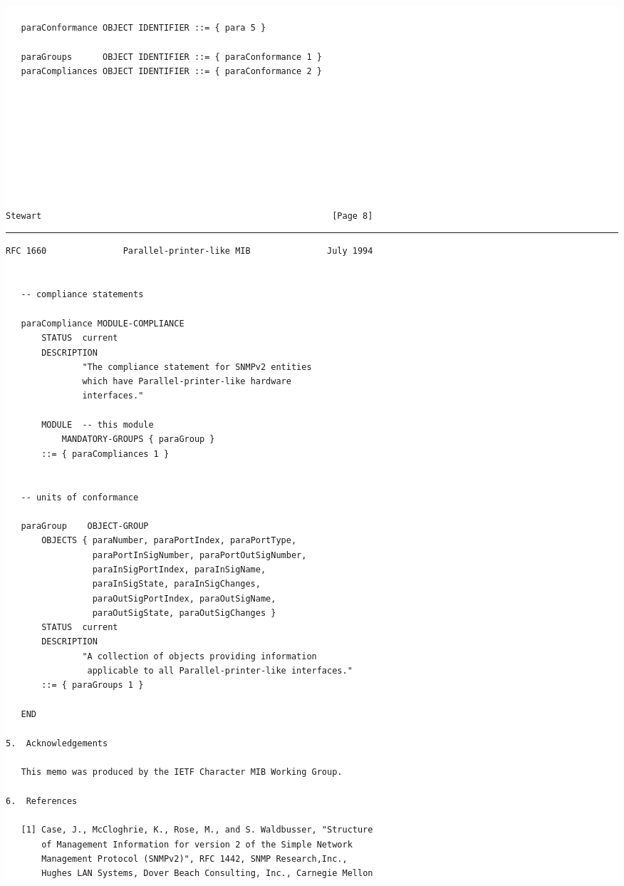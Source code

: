 ``` newpage

   paraConformance OBJECT IDENTIFIER ::= { para 5 }

   paraGroups      OBJECT IDENTIFIER ::= { paraConformance 1 }
   paraCompliances OBJECT IDENTIFIER ::= { paraConformance 2 }









Stewart                                                         [Page 8]
```

------------------------------------------------------------------------

``` newpage
RFC 1660               Parallel-printer-like MIB               July 1994


   -- compliance statements

   paraCompliance MODULE-COMPLIANCE
       STATUS  current
       DESCRIPTION
               "The compliance statement for SNMPv2 entities
               which have Parallel-printer-like hardware
               interfaces."

       MODULE  -- this module
           MANDATORY-GROUPS { paraGroup }
       ::= { paraCompliances 1 }


   -- units of conformance

   paraGroup    OBJECT-GROUP
       OBJECTS { paraNumber, paraPortIndex, paraPortType,
                 paraPortInSigNumber, paraPortOutSigNumber,
                 paraInSigPortIndex, paraInSigName,
                 paraInSigState, paraInSigChanges,
                 paraOutSigPortIndex, paraOutSigName,
                 paraOutSigState, paraOutSigChanges }
       STATUS  current
       DESCRIPTION
               "A collection of objects providing information
                applicable to all Parallel-printer-like interfaces."
       ::= { paraGroups 1 }

   END

5.  Acknowledgements

   This memo was produced by the IETF Character MIB Working Group.

6.  References

   [1] Case, J., McCloghrie, K., Rose, M., and S. Waldbusser, "Structure
       of Management Information for version 2 of the Simple Network
       Management Protocol (SNMPv2)", RFC 1442, SNMP Research,Inc.,
       Hughes LAN Systems, Dover Beach Consulting, Inc., Carnegie Mellon
```